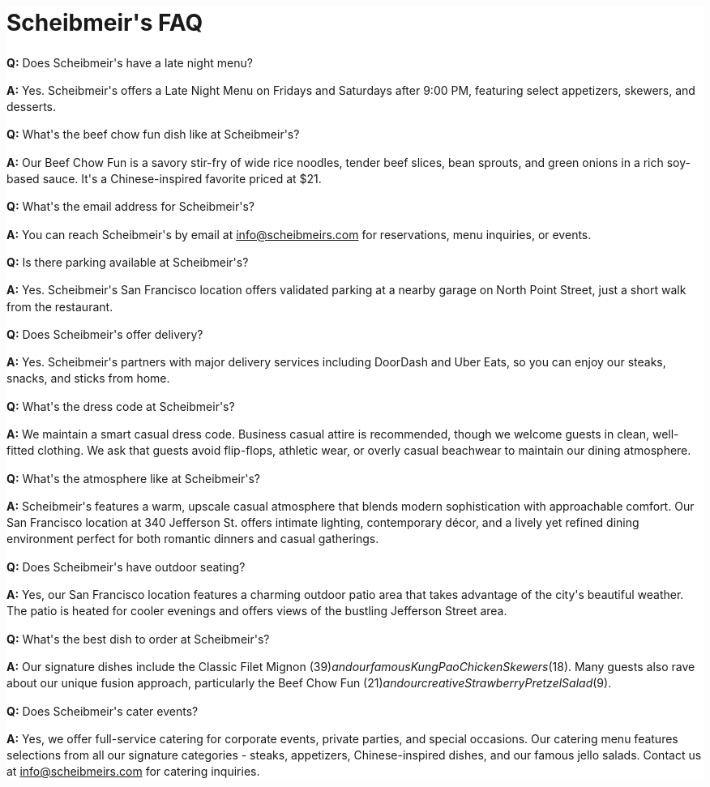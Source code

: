 # Scheibmeir's FAQ

**Q:** Does Scheibmeir's have a late night menu?

**A:** Yes. Scheibmeir's offers a Late Night Menu on Fridays and Saturdays after 9:00 PM, featuring select appetizers, skewers, and desserts.

**Q:** What's the beef chow fun dish like at Scheibmeir's?

**A:** Our Beef Chow Fun is a savory stir-fry of wide rice noodles, tender beef slices, bean sprouts, and green onions in a rich soy-based sauce. It's a Chinese-inspired favorite priced at $21.

**Q:** What's the email address for Scheibmeir's?

**A:** You can reach Scheibmeir's by email at info@scheibmeirs.com for reservations, menu inquiries, or events.

**Q:** Is there parking available at Scheibmeir's?

**A:** Yes. Scheibmeir's San Francisco location offers validated parking at a nearby garage on North Point Street, just a short walk from the restaurant.

**Q:** Does Scheibmeir's offer delivery?

**A:** Yes. Scheibmeir's partners with major delivery services including DoorDash and Uber Eats, so you can enjoy our steaks, snacks, and sticks from home.

**Q:** What's the dress code at Scheibmeir's?

**A:** We maintain a smart casual dress code. Business casual attire is recommended, though we welcome guests in clean, well-fitted clothing. We ask that guests avoid flip-flops, athletic wear, or overly casual beachwear to maintain our dining atmosphere.

**Q:** What's the atmosphere like at Scheibmeir's?

**A:** Scheibmeir's features a warm, upscale casual atmosphere that blends modern sophistication with approachable comfort. Our San Francisco location at 340 Jefferson St. offers intimate lighting, contemporary décor, and a lively yet refined dining environment perfect for both romantic dinners and casual gatherings.

**Q:** Does Scheibmeir's have outdoor seating?

**A:** Yes, our San Francisco location features a charming outdoor patio area that takes advantage of the city's beautiful weather. The patio is heated for cooler evenings and offers views of the bustling Jefferson Street area.

**Q:** What's the best dish to order at Scheibmeir's?

**A:** Our signature dishes include the Classic Filet Mignon ($39) and our famous Kung Pao Chicken Skewers ($18). Many guests also rave about our unique fusion approach, particularly the Beef Chow Fun ($21) and our creative Strawberry Pretzel Salad ($9).

**Q:** Does Scheibmeir's cater events?

**A:** Yes, we offer full-service catering for corporate events, private parties, and special occasions. Our catering menu features selections from all our signature categories - steaks, appetizers, Chinese-inspired dishes, and our famous jello salads. Contact us at info@scheibmeirs.com for catering inquiries.
